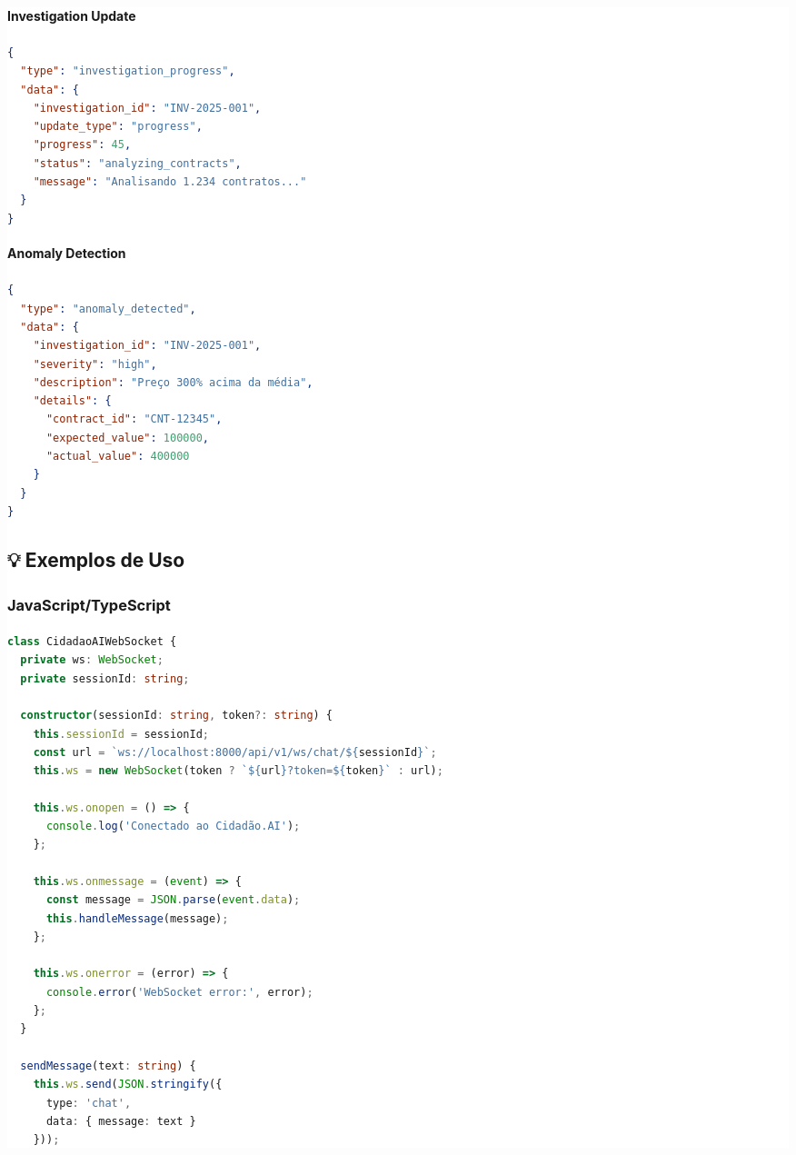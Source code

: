 #### Investigation Update
```json
{
  "type": "investigation_progress",
  "data": {
    "investigation_id": "INV-2025-001",
    "update_type": "progress",
    "progress": 45,
    "status": "analyzing_contracts",
    "message": "Analisando 1.234 contratos..."
  }
}
```

#### Anomaly Detection
```json
{
  "type": "anomaly_detected",
  "data": {
    "investigation_id": "INV-2025-001",
    "severity": "high",
    "description": "Preço 300% acima da média",
    "details": {
      "contract_id": "CNT-12345",
      "expected_value": 100000,
      "actual_value": 400000
    }
  }
}
```

## 💡 Exemplos de Uso

### JavaScript/TypeScript
```typescript
class CidadaoAIWebSocket {
  private ws: WebSocket;
  private sessionId: string;
  
  constructor(sessionId: string, token?: string) {
    this.sessionId = sessionId;
    const url = `ws://localhost:8000/api/v1/ws/chat/${sessionId}`;
    this.ws = new WebSocket(token ? `${url}?token=${token}` : url);
    
    this.ws.onopen = () => {
      console.log('Conectado ao Cidadão.AI');
    };
    
    this.ws.onmessage = (event) => {
      const message = JSON.parse(event.data);
      this.handleMessage(message);
    };
    
    this.ws.onerror = (error) => {
      console.error('WebSocket error:', error);
    };
  }
  
  sendMessage(text: string) {
    this.ws.send(JSON.stringify({
      type: 'chat',
      data: { message: text }
    }));
```